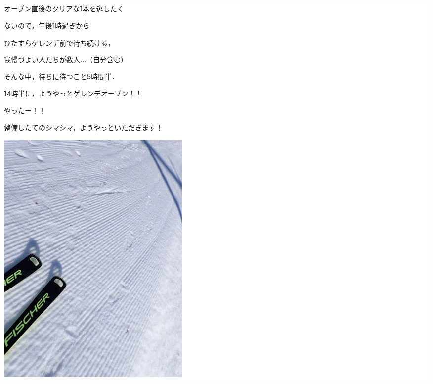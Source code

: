 





オープン直後のクリアな1本を逃したく


ないので，午後1時過ぎから


ひたすらゲレンデ前で待ち続ける，


我慢づよい人たちが数人…（自分含む）





そんな中，待ちに待つこと5時間半．


14時半に，ようやっとゲレンデオープン！！


やったー！！


整備したてのシマシマ，ようやっといただきます！




![6215365b450e7d0156d7f6e5ecb63620.jpg](images/6215365b450e7d0156d7f6e5ecb63620.jpg)




